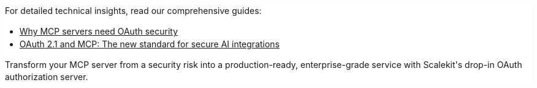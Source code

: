 For detailed technical insights, read our comprehensive guides:

- [Why MCP servers need OAuth security](https://www.scalekit.com/blog/ship-secure-mcp-server)
- [OAuth 2.1 and MCP: The new standard for secure AI integrations](https://www.scalekit.com/blog/oauth-2-1-mcp-secure-ai-integrations)

Transform your MCP server from a security risk into a production-ready, enterprise-grade service with Scalekit's drop-in OAuth authorization server.
